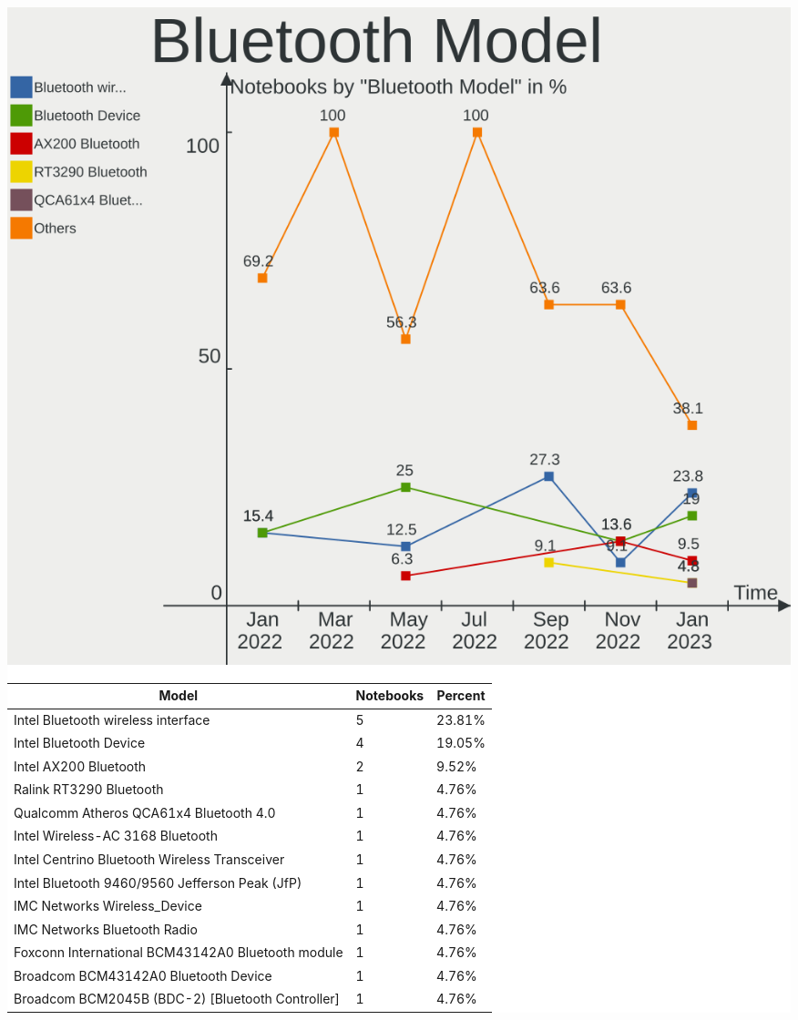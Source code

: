 ![Bluetooth Model](./images/line_chart/bt_model.svg)

| Model                                             | Notebooks | Percent |
|---------------------------------------------------|-----------|---------|
| Intel Bluetooth wireless interface                | 5         | 23.81%  |
| Intel Bluetooth Device                            | 4         | 19.05%  |
| Intel AX200 Bluetooth                             | 2         | 9.52%   |
| Ralink RT3290 Bluetooth                           | 1         | 4.76%   |
| Qualcomm Atheros QCA61x4 Bluetooth 4.0            | 1         | 4.76%   |
| Intel Wireless-AC 3168 Bluetooth                  | 1         | 4.76%   |
| Intel Centrino Bluetooth Wireless Transceiver     | 1         | 4.76%   |
| Intel Bluetooth 9460/9560 Jefferson Peak (JfP)    | 1         | 4.76%   |
| IMC Networks Wireless_Device                      | 1         | 4.76%   |
| IMC Networks Bluetooth Radio                      | 1         | 4.76%   |
| Foxconn International BCM43142A0 Bluetooth module | 1         | 4.76%   |
| Broadcom BCM43142A0 Bluetooth Device              | 1         | 4.76%   |
| Broadcom BCM2045B (BDC-2) [Bluetooth Controller]  | 1         | 4.76%   |
